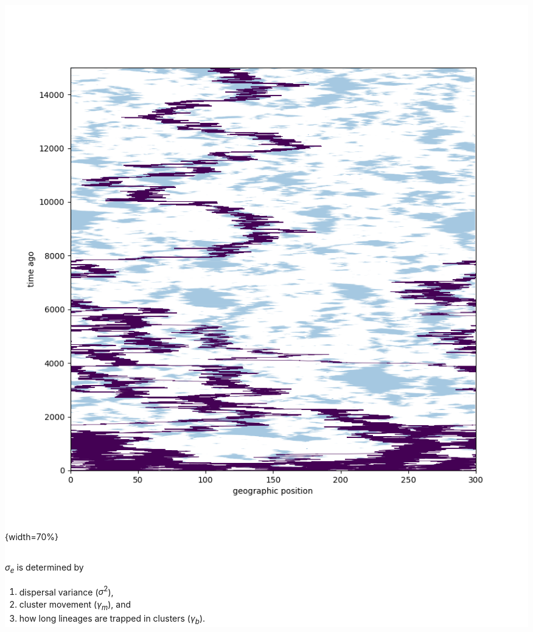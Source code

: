![](figs/run_BURNIN_1000_NUMGENS_15000_W_300_GAMMA_B_0.1_GAMMA_M_0.4_PGOOD_0.1_PBAD_0.05_seed_1610.lineages.png){width=70%}

##

$\sigma_e$ is determined by

1. dispersal variance ($\sigma^2$),
2. cluster movement ($\gamma_m$), and
3. how long lineages are trapped in clusters ($\gamma_b$).
